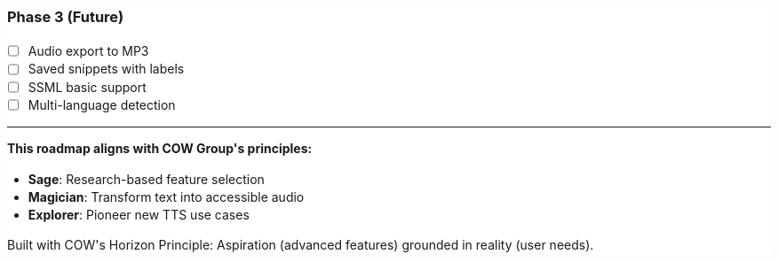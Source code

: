 ### Phase 3 (Future)
- [ ] Audio export to MP3
- [ ] Saved snippets with labels
- [ ] SSML basic support
- [ ] Multi-language detection

---

**This roadmap aligns with COW Group's principles:**
- **Sage**: Research-based feature selection
- **Magician**: Transform text into accessible audio
- **Explorer**: Pioneer new TTS use cases

Built with COW's Horizon Principle: Aspiration (advanced features) grounded in reality (user needs).
